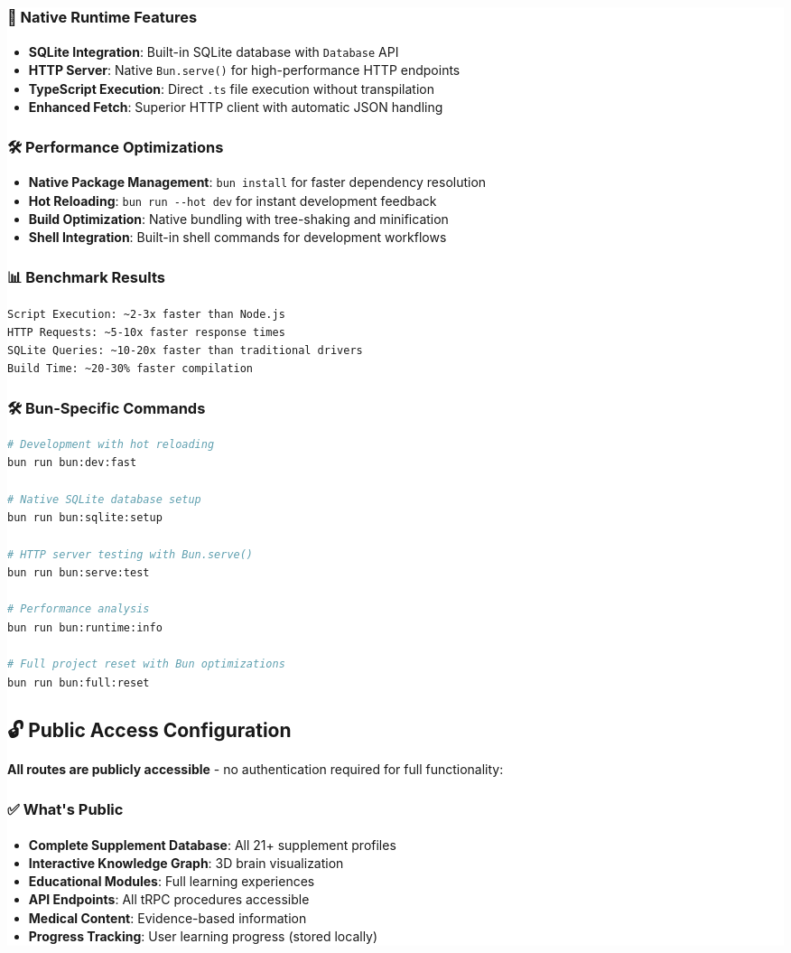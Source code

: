 ### 🚀 Native Runtime Features
- **SQLite Integration**: Built-in SQLite database with `Database` API
- **HTTP Server**: Native `Bun.serve()` for high-performance HTTP endpoints
- **TypeScript Execution**: Direct `.ts` file execution without transpilation
- **Enhanced Fetch**: Superior HTTP client with automatic JSON handling

### 🛠️ Performance Optimizations
- **Native Package Management**: `bun install` for faster dependency resolution
- **Hot Reloading**: `bun run --hot dev` for instant development feedback
- **Build Optimization**: Native bundling with tree-shaking and minification
- **Shell Integration**: Built-in shell commands for development workflows

### 📊 Benchmark Results
```
Script Execution: ~2-3x faster than Node.js
HTTP Requests: ~5-10x faster response times
SQLite Queries: ~10-20x faster than traditional drivers
Build Time: ~20-30% faster compilation
```

### 🛠️ Bun-Specific Commands
```bash
# Development with hot reloading
bun run bun:dev:fast

# Native SQLite database setup
bun run bun:sqlite:setup

# HTTP server testing with Bun.serve()
bun run bun:serve:test

# Performance analysis
bun run bun:runtime:info

# Full project reset with Bun optimizations
bun run bun:full:reset
```

## 🔓 Public Access Configuration

**All routes are publicly accessible** - no authentication required for full functionality:

### ✅ What's Public
- **Complete Supplement Database**: All 21+ supplement profiles
- **Interactive Knowledge Graph**: 3D brain visualization
- **Educational Modules**: Full learning experiences
- **API Endpoints**: All tRPC procedures accessible
- **Medical Content**: Evidence-based information
- **Progress Tracking**: User learning progress (stored locally)
